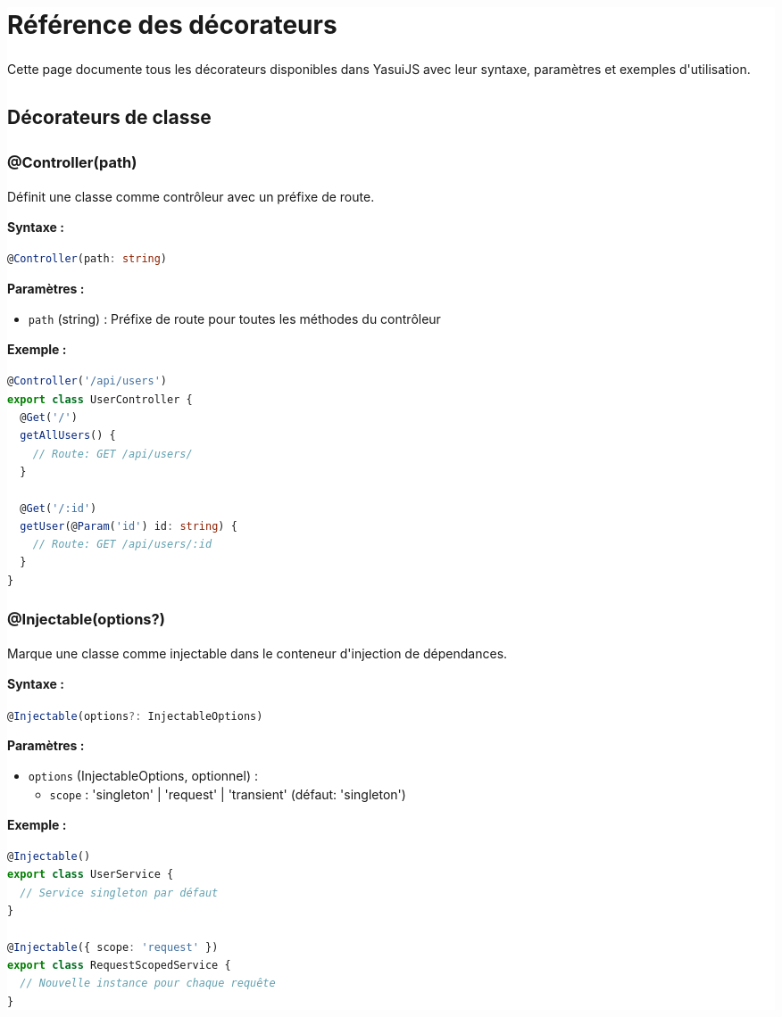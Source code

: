 # Référence des décorateurs

Cette page documente tous les décorateurs disponibles dans YasuiJS avec leur syntaxe, paramètres et exemples d'utilisation.

## Décorateurs de classe

### @Controller(path)

Définit une classe comme contrôleur avec un préfixe de route.

**Syntaxe :**
```typescript
@Controller(path: string)
```

**Paramètres :**
- `path` (string) : Préfixe de route pour toutes les méthodes du contrôleur

**Exemple :**
```typescript
@Controller('/api/users')
export class UserController {
  @Get('/')
  getAllUsers() {
    // Route: GET /api/users/
  }

  @Get('/:id')
  getUser(@Param('id') id: string) {
    // Route: GET /api/users/:id
  }
}
```

### @Injectable(options?)

Marque une classe comme injectable dans le conteneur d'injection de dépendances.

**Syntaxe :**
```typescript
@Injectable(options?: InjectableOptions)
```

**Paramètres :**
- `options` (InjectableOptions, optionnel) :
  - `scope` : 'singleton' | 'request' | 'transient' (défaut: 'singleton')

**Exemple :**
```typescript
@Injectable()
export class UserService {
  // Service singleton par défaut
}

@Injectable({ scope: 'request' })
export class RequestScopedService {
  // Nouvelle instance pour chaque requête
}
```
